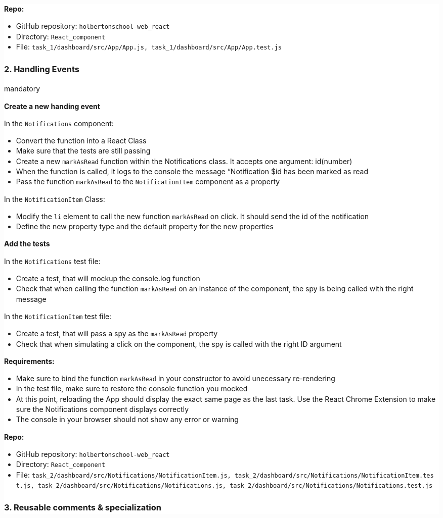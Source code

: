 **Repo:**

- GitHub repository: `holbertonschool-web_react`
- Directory: `React_component`
- File: `task_1/dashboard/src/App/App.js, task_1/dashboard/src/App/App.test.js`
### 2\. Handling Events

mandatory

**Create a new handing event**

In the `Notifications` component:

- Convert the function into a React Class
- Make sure that the tests are still passing
- Create a new `markAsRead` function within the Notifications class. It accepts one argument: id(number)
- When the function is called, it logs to the console the message “Notification $id has been marked as read
- Pass the function `markAsRead` to the `NotificationItem` component as a property

In the `NotificationItem` Class:

- Modify the `li` element to call the new function `markAsRead` on click. It should send the id of the notification
- Define the new property type and the default property for the new properties

**Add the tests**

In the `Notifications` test file:

- Create a test, that will mockup the console.log function
- Check that when calling the function `markAsRead` on an instance of the component, the spy is being called with the right message

In the `NotificationItem` test file:

- Create a test, that will pass a spy as the `markAsRead` property
- Check that when simulating a click on the component, the spy is called with the right ID argument

**Requirements:**

- Make sure to bind the function `markAsRead` in your constructor to avoid unecessary re-rendering
- In the test file, make sure to restore the console function you mocked
- At this point, reloading the App should display the exact same page as the last task. Use the React Chrome Extension to make sure the Notifications component displays correctly
- The console in your browser should not show any error or warning

**Repo:**

- GitHub repository: `holbertonschool-web_react`
- Directory: `React_component`
- File: `task_2/dashboard/src/Notifications/NotificationItem.js, task_2/dashboard/src/Notifications/NotificationItem.test.js, task_2/dashboard/src/Notifications/Notifications.js, task_2/dashboard/src/Notifications/Notifications.test.js`
### 3\. Reusable comments & specialization
